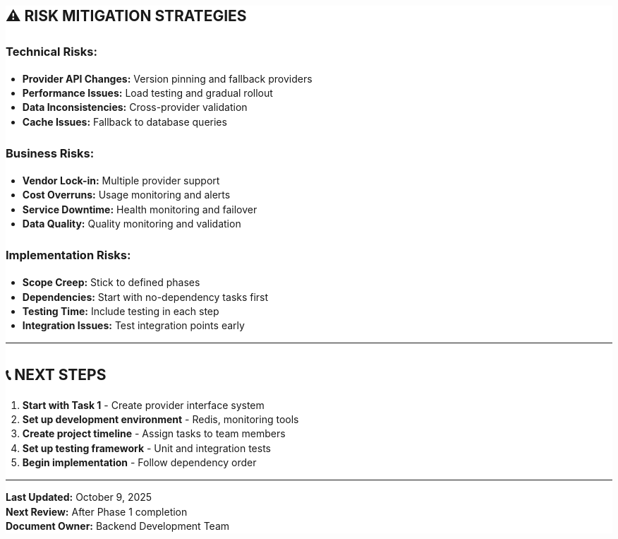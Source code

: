 
## ⚠️ **RISK MITIGATION STRATEGIES**

### **Technical Risks:**
- **Provider API Changes:** Version pinning and fallback providers
- **Performance Issues:** Load testing and gradual rollout
- **Data Inconsistencies:** Cross-provider validation
- **Cache Issues:** Fallback to database queries

### **Business Risks:**
- **Vendor Lock-in:** Multiple provider support
- **Cost Overruns:** Usage monitoring and alerts
- **Service Downtime:** Health monitoring and failover
- **Data Quality:** Quality monitoring and validation

### **Implementation Risks:**
- **Scope Creep:** Stick to defined phases
- **Dependencies:** Start with no-dependency tasks first
- **Testing Time:** Include testing in each step
- **Integration Issues:** Test integration points early

---

## 📞 **NEXT STEPS**

1. **Start with Task 1** - Create provider interface system
2. **Set up development environment** - Redis, monitoring tools
3. **Create project timeline** - Assign tasks to team members
4. **Set up testing framework** - Unit and integration tests
5. **Begin implementation** - Follow dependency order

---

**Last Updated:** October 9, 2025  
**Next Review:** After Phase 1 completion  
**Document Owner:** Backend Development Team
